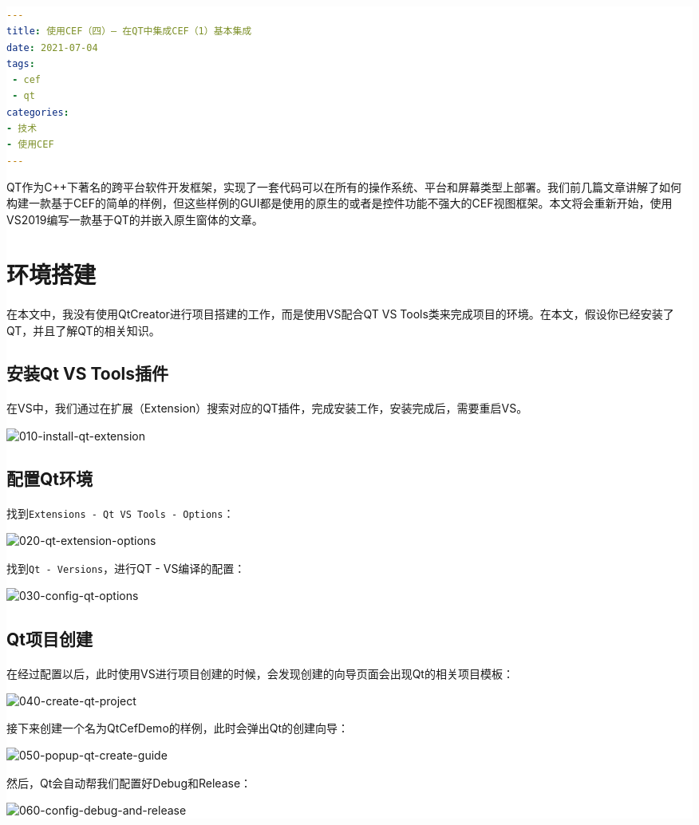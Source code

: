 ```yaml
---
title: 使用CEF（四）— 在QT中集成CEF（1）基本集成
date: 2021-07-04
tags:
 - cef
 - qt
categories: 
- 技术
- 使用CEF
---
```


QT作为C++下著名的跨平台软件开发框架，实现了一套代码可以在所有的操作系统、平台和屏幕类型上部署。我们前几篇文章讲解了如何构建一款基于CEF的简单的样例，但这些样例的GUI都是使用的原生的或者是控件功能不强大的CEF视图框架。本文将会重新开始，使用VS2019编写一款基于QT的并嵌入原生窗体的文章。



# 环境搭建

在本文中，我没有使用QtCreator进行项目搭建的工作，而是使用VS配合QT VS Tools类来完成项目的环境。在本文，假设你已经安装了QT，并且了解QT的相关知识。

## 安装Qt VS Tools插件

在VS中，我们通过在扩展（Extension）搜索对应的QT插件，完成安装工作，安装完成后，需要重启VS。

![010-install-qt-extension](https://static-res.zhen.wang/images/post/2021-07-04-use-cef-4/010-install-qt-extension.jpg)

## 配置Qt环境

找到`Extensions - Qt VS Tools - Options`：

![020-qt-extension-options](https://static-res.zhen.wang/images/post/2021-07-04-use-cef-4/020-qt-extension-options.jpg)

找到`Qt - Versions`，进行QT - VS编译的配置：

![030-config-qt-options](https://static-res.zhen.wang/images/post/2021-07-04-use-cef-4/030-config-qt-options.jpg)

## Qt项目创建

在经过配置以后，此时使用VS进行项目创建的时候，会发现创建的向导页面会出现Qt的相关项目模板：

![040-create-qt-project](https://static-res.zhen.wang/images/post/2021-07-04-use-cef-4/040-create-qt-project.jpg)

接下来创建一个名为QtCefDemo的样例，此时会弹出Qt的创建向导：

![050-popup-qt-create-guide](https://static-res.zhen.wang/images/post/2021-07-04-use-cef-4/050-popup-qt-create-guide.jpg)

然后，Qt会自动帮我们配置好Debug和Release：

![060-config-debug-and-release](https://static-res.zhen.wang/images/post/2021-07-04-use-cef-4/060-config-debug-and-release.jpg)
